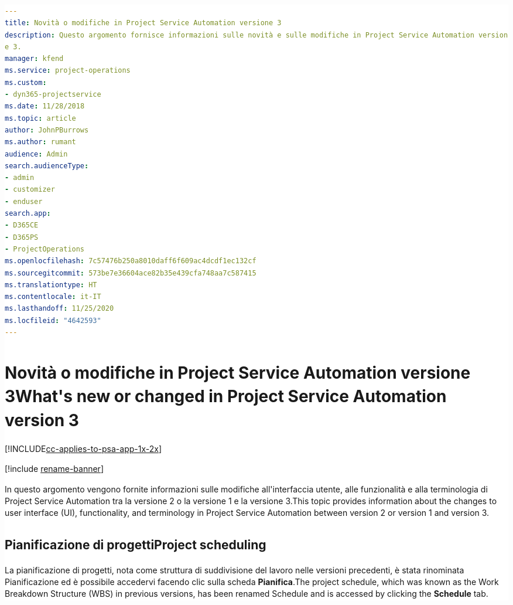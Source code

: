 ```yaml
---
title: Novità o modifiche in Project Service Automation versione 3
description: Questo argomento fornisce informazioni sulle novità e sulle modifiche in Project Service Automation versione 3.
manager: kfend
ms.service: project-operations
ms.custom:
- dyn365-projectservice
ms.date: 11/28/2018
ms.topic: article
author: JohnPBurrows
ms.author: rumant
audience: Admin
search.audienceType:
- admin
- customizer
- enduser
search.app:
- D365CE
- D365PS
- ProjectOperations
ms.openlocfilehash: 7c57476b250a8010daff6f609ac4dcdf1ec132cf
ms.sourcegitcommit: 573be7e36604ace82b35e439cfa748aa7c587415
ms.translationtype: HT
ms.contentlocale: it-IT
ms.lasthandoff: 11/25/2020
ms.locfileid: "4642593"
---
```

# <a name="whats-new-or-changed-in-project-service-automation-version-3"></a><span data-ttu-id="8a09e-103">Novità o modifiche in Project Service Automation versione 3</span><span class="sxs-lookup"><span data-stu-id="8a09e-103">What's new or changed in Project Service Automation version 3</span></span>
[!INCLUDE[cc-applies-to-psa-app-1x-2x](../includes/cc-applies-to-psa-app-1x-2x.md)]

[!include [rename-banner](~/includes/cc-data-platform-banner.md)]

<span data-ttu-id="8a09e-104">In questo argomento vengono fornite informazioni sulle modifiche all'interfaccia utente, alle funzionalità e alla terminologia di Project Service Automation tra la versione 2 o la versione 1 e la versione 3.</span><span class="sxs-lookup"><span data-stu-id="8a09e-104">This topic provides information about the changes to user interface (UI), functionality, and terminology in Project Service Automation between version 2 or version 1 and version 3.</span></span>

## <a name="project-scheduling"></a><span data-ttu-id="8a09e-105">Pianificazione di progetti</span><span class="sxs-lookup"><span data-stu-id="8a09e-105">Project scheduling</span></span>
<span data-ttu-id="8a09e-106">La pianificazione di progetti, nota come struttura di suddivisione del lavoro nelle versioni precedenti, è stata rinominata Pianificazione ed è possibile accedervi facendo clic sulla scheda **Pianifica**.</span><span class="sxs-lookup"><span data-stu-id="8a09e-106">The project schedule, which was known as the Work Breakdown Structure (WBS) in previous versions, has been renamed Schedule and is accessed by clicking the **Schedule** tab.</span></span> 
